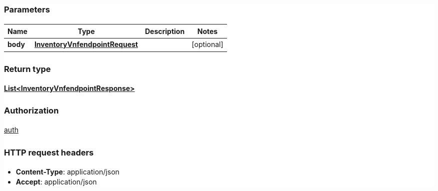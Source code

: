 ### Parameters

Name | Type | Description  | Notes
------------- | ------------- | ------------- | -------------
 **body** | [**InventoryVnfendpointRequest**](InventoryVnfendpointRequest.md)|  | [optional]

### Return type

[**List&lt;InventoryVnfendpointResponse&gt;**](InventoryVnfendpointResponse.md)

### Authorization

[auth](../README.md#auth)

### HTTP request headers

 - **Content-Type**: application/json
 - **Accept**: application/json

